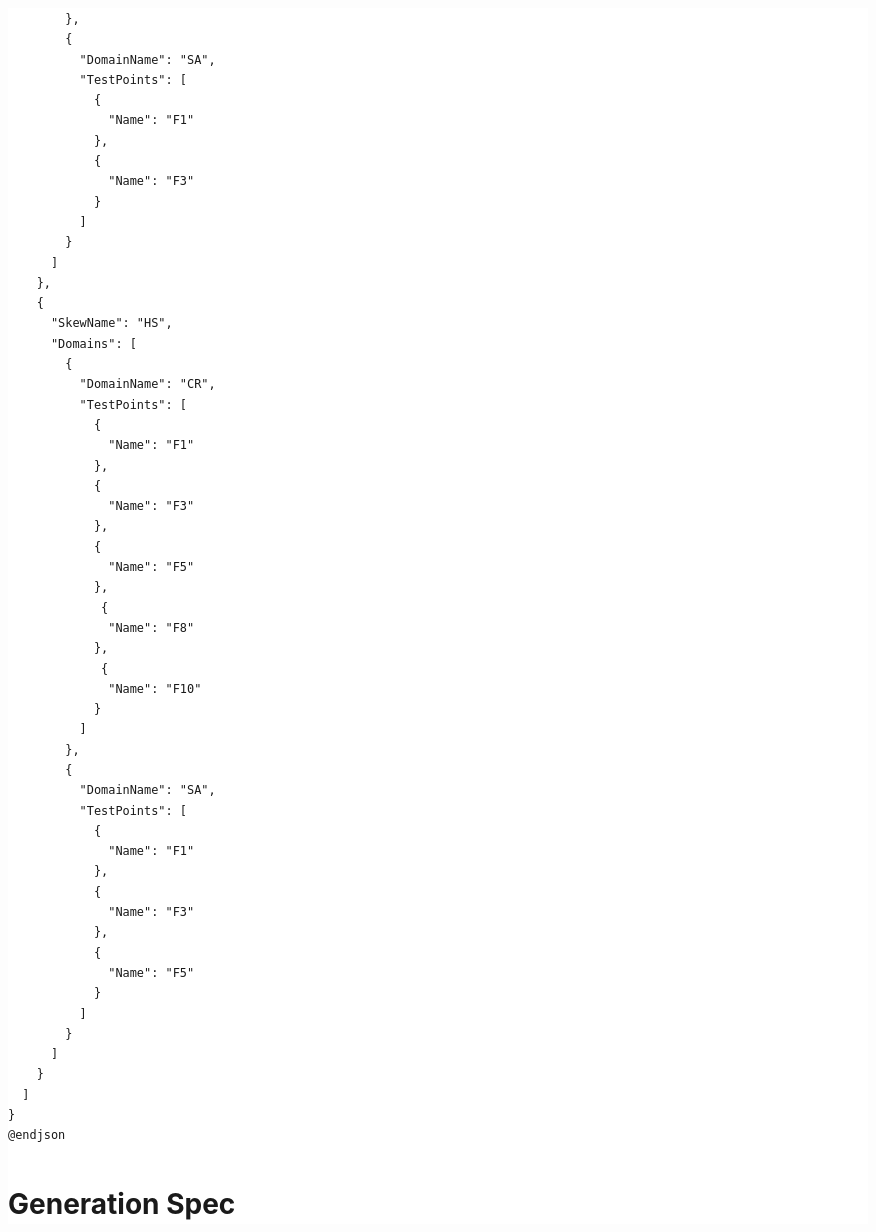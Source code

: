 ```plantuml
        },
        {
          "DomainName": "SA",
          "TestPoints": [
            {
              "Name": "F1"
            },
            {
              "Name": "F3"
            }
          ]
        }
      ]
    },
    {
      "SkewName": "HS",
      "Domains": [
        {
          "DomainName": "CR",
          "TestPoints": [
            {
              "Name": "F1"
            },
            {
              "Name": "F3"
            },
            {
              "Name": "F5"
            },
             {
              "Name": "F8"
            },
             {
              "Name": "F10"
            }
          ]
        },
        {
          "DomainName": "SA",
          "TestPoints": [
            {
              "Name": "F1"
            },
            {
              "Name": "F3"
            },
            {
              "Name": "F5"
            }
          ]
        }
      ]
    }
  ]
}
@endjson
```
# Generation Spec
